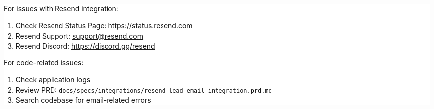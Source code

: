 For issues with Resend integration:

1. Check Resend Status Page: https://status.resend.com
2. Resend Support: support@resend.com
3. Resend Discord: https://discord.gg/resend

For code-related issues:

1. Check application logs
2. Review PRD: `docs/specs/integrations/resend-lead-email-integration.prd.md`
3. Search codebase for email-related errors

